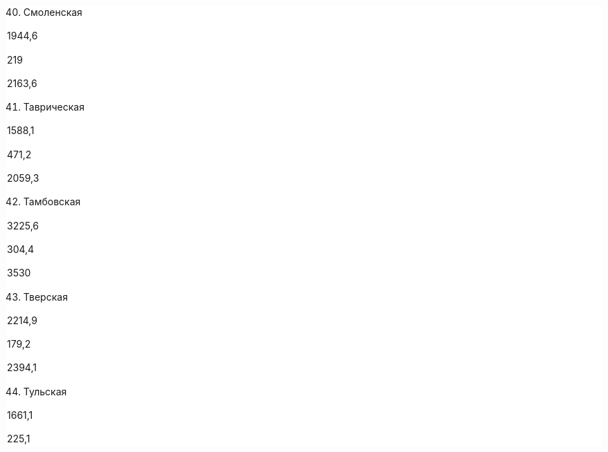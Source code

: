 



40. Смоленская


1944,6


219


2163,6






41. Таврическая


1588,1


471,2


2059,3






42. Тамбовская


3225,6


304,4


3530






43. Тверская


2214,9


179,2


2394,1






44. Тульская


1661,1


225,1

